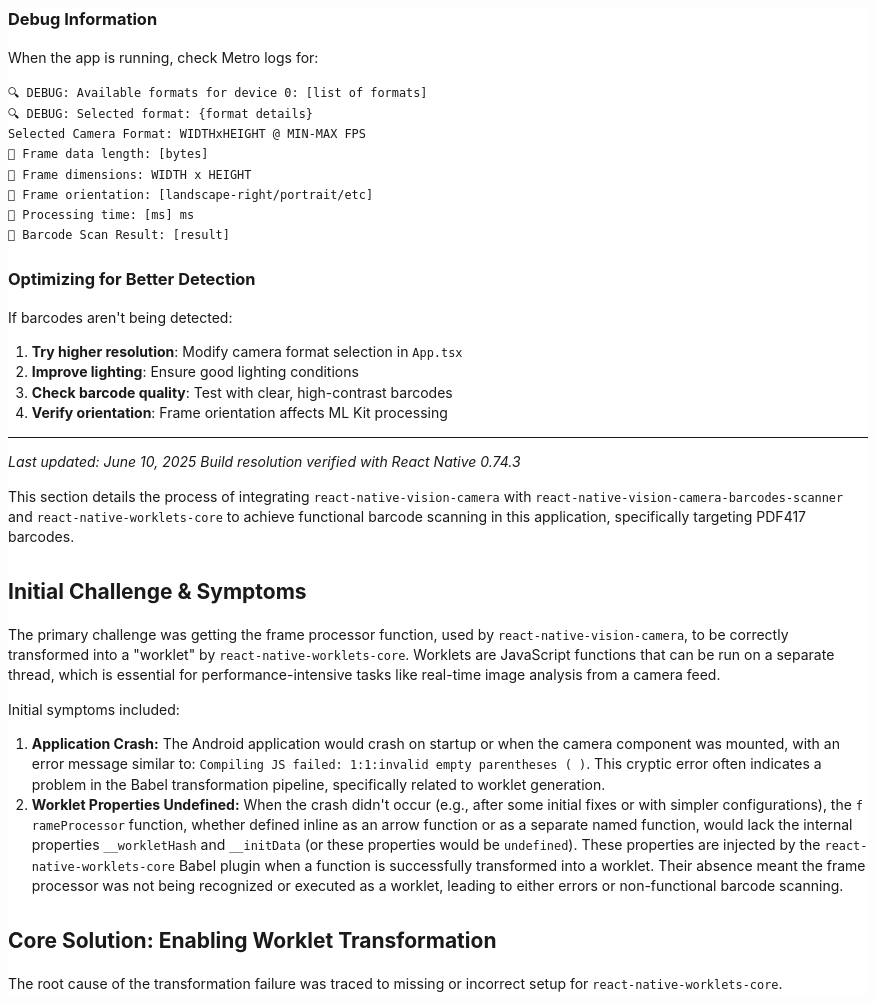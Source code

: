 ### Debug Information
When the app is running, check Metro logs for:
```
🔍 DEBUG: Available formats for device 0: [list of formats]
🔍 DEBUG: Selected format: {format details}
Selected Camera Format: WIDTHxHEIGHT @ MIN-MAX FPS
🎯 Frame data length: [bytes]
🎯 Frame dimensions: WIDTH x HEIGHT
🎯 Frame orientation: [landscape-right/portrait/etc]
🎯 Processing time: [ms] ms
🎯 Barcode Scan Result: [result]
```

### Optimizing for Better Detection
If barcodes aren't being detected:
1. **Try higher resolution**: Modify camera format selection in `App.tsx`
2. **Improve lighting**: Ensure good lighting conditions
3. **Check barcode quality**: Test with clear, high-contrast barcodes
4. **Verify orientation**: Frame orientation affects ML Kit processing

---

*Last updated: June 10, 2025*
*Build resolution verified with React Native 0.74.3*

This section details the process of integrating `react-native-vision-camera` with `react-native-vision-camera-barcodes-scanner` and `react-native-worklets-core` to achieve functional barcode scanning in this application, specifically targeting PDF417 barcodes.

## Initial Challenge & Symptoms

The primary challenge was getting the frame processor function, used by `react-native-vision-camera`, to be correctly transformed into a "worklet" by `react-native-worklets-core`. Worklets are JavaScript functions that can be run on a separate thread, which is essential for performance-intensive tasks like real-time image analysis from a camera feed.

Initial symptoms included:
1.  **Application Crash:** The Android application would crash on startup or when the camera component was mounted, with an error message similar to: `Compiling JS failed: 1:1:invalid empty parentheses ( )`. This cryptic error often indicates a problem in the Babel transformation pipeline, specifically related to worklet generation.
2.  **Worklet Properties Undefined:** When the crash didn't occur (e.g., after some initial fixes or with simpler configurations), the `frameProcessor` function, whether defined inline as an arrow function or as a separate named function, would lack the internal properties `__workletHash` and `__initData` (or these properties would be `undefined`). These properties are injected by the `react-native-worklets-core` Babel plugin when a function is successfully transformed into a worklet. Their absence meant the frame processor was not being recognized or executed as a worklet, leading to either errors or non-functional barcode scanning.

## Core Solution: Enabling Worklet Transformation

The root cause of the transformation failure was traced to missing or incorrect setup for `react-native-worklets-core`.
